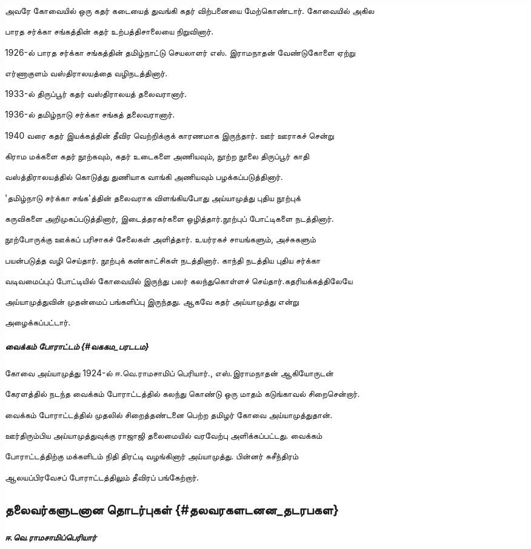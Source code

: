 அவரே கோவையில் ஒரு கதர் கடையைத் துவங்கி கதர் விற்பனையை மேற்கொண்டார். கோவையில் அகில

பாரத சர்க்கா சங்கத்தின் கதர் உற்பத்திசாலையை நிறுவினார்.



1926-ல் பாரத சர்க்கா சங்கத்தின் தமிழ்நாட்டு செயலாளர் எஸ். இராமநாதன் வேண்டுகோளை ஏற்று

எர்ணாகுளம் வஸ்திராலயத்தை வழிநடத்தினார்.



1933-ல் திருப்பூர் கதர் வஸ்திராலயத் தலைவரானார்.



1936-ல் தமிழ்நாடு சர்க்கா சங்கத் தலைவரானார்.



1940 வரை கதர் இயக்கத்தின் தீவிர வெற்றிக்குக் காரணமாக இருந்தார். ஊர் ஊராகச் சென்று

கிராம மக்களை கதர் நூற்கவும், கதர் உடைகளை அணியவும், நூற்ற நூலை திருப்பூர் காதி

வஸ்த்திராலயத்தில் கொடுத்து துணியாக வாங்கி அணியவும் பழக்கப்படுத்தினார்.



\'தமிழ்நாடு சர்க்கா சங்க\'த்தின் தலைவராக விளங்கியபோது அய்யாமுத்து புதிய நூற்புக்

கருவிகளை அறிமுகப்படுத்தினார், இடைத்தரகர்களை ஒழித்தார்.நூற்புப் போட்டிகளை நடத்தினார்.

நூற்போருக்கு ஊக்கப் பரிசாகச் சேலைகள் அளித்தார். உயர்ரகச் சாயங்களும், அச்சுகளும்

பயன்படுத்த வழி செய்தார். நூற்புக் கண்காட்சிகள் நடத்தினார். காந்தி நடத்திய புதிய சர்க்கா

வடிவமைப்புப் போட்டியில் கோவையில் இருந்து பலர் கலந்துகொள்ளச் செய்தார்.கதரியக்கத்திலேயே

அய்யாமுத்துவின் முதன்மைப் பங்களிப்பு இருந்தது. ஆகவே கதர் அய்யாமுத்து என்று

அழைக்கப்பட்டார்.



##### வைக்கம் போராட்டம் {#வககம_பரடடம}



கோவை அய்யாமுத்து 1924-ல் ஈ.வெ.ராமசாமிப் பெரியார்., எஸ்.இராமநாதன் ஆகியோருடன்

கேரளத்தில் நடந்த வைக்கம் போராட்டத்தில் கலந்து கொண்டு ஒரு மாதம் கடுங்காவல் சிறைசென்றார்.

வைக்கம் போராட்டத்தில் முதலில் சிறைத்தண்டனை பெற்ற தமிழர் கோவை அய்யாமுத்துதான்.

ஊர்திரும்பிய அய்யாமுத்துவுக்கு ராஜாஜி தலைமையில் வரவேற்பு அளிக்கப்பட்டது. வைக்கம்

போராட்டத்திற்கு மக்களிடம் நிதி திரட்டி வழங்கினார் அய்யாமுத்து. பின்னர் சுசீந்திரம்

ஆலயப்பிரவேசப் போராட்டத்திலும் தீவிரப் பங்கேற்றார்.



## தலைவர்களுடனான தொடர்புகள் {#தலவரகளடனன_தடரபகள}



##### ஈ.வெ.ராமசாமிப்பெரியார்

